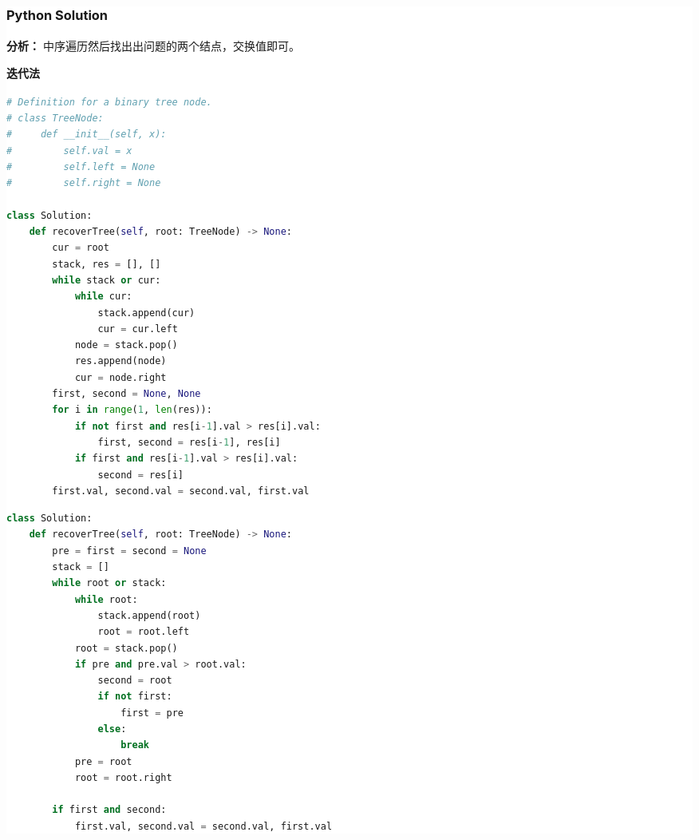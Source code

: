 
### Python Solution
**分析：**  中序遍历然后找出出问题的两个结点，交换值即可。


**迭代法**

```python
# Definition for a binary tree node.
# class TreeNode:
#     def __init__(self, x):
#         self.val = x
#         self.left = None
#         self.right = None

class Solution:
    def recoverTree(self, root: TreeNode) -> None:
        cur = root
        stack, res = [], []
        while stack or cur:
            while cur:
                stack.append(cur)
                cur = cur.left
            node = stack.pop()
            res.append(node)
            cur = node.right
        first, second = None, None
        for i in range(1, len(res)):
            if not first and res[i-1].val > res[i].val:
                first, second = res[i-1], res[i]
            if first and res[i-1].val > res[i].val:
                second = res[i]
        first.val, second.val = second.val, first.val
```

```python
class Solution:
    def recoverTree(self, root: TreeNode) -> None:
        pre = first = second = None
        stack = []
        while root or stack:
            while root:
                stack.append(root)
                root = root.left
            root = stack.pop()
            if pre and pre.val > root.val:
                second = root
                if not first:
                    first = pre
                else:
                    break
            pre = root
            root = root.right

        if first and second:
            first.val, second.val = second.val, first.val
```
